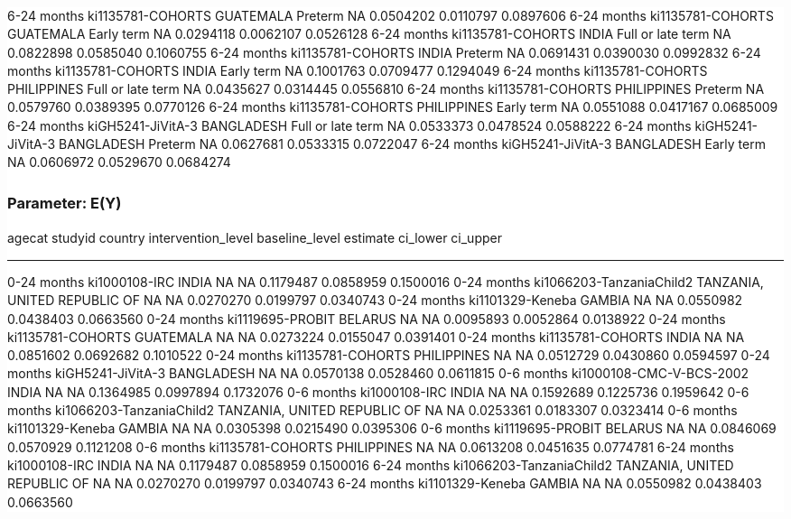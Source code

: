 6-24 months   ki1135781-COHORTS          GUATEMALA                      Preterm              NA                0.0504202   0.0110797   0.0897606
6-24 months   ki1135781-COHORTS          GUATEMALA                      Early term           NA                0.0294118   0.0062107   0.0526128
6-24 months   ki1135781-COHORTS          INDIA                          Full or late term    NA                0.0822898   0.0585040   0.1060755
6-24 months   ki1135781-COHORTS          INDIA                          Preterm              NA                0.0691431   0.0390030   0.0992832
6-24 months   ki1135781-COHORTS          INDIA                          Early term           NA                0.1001763   0.0709477   0.1294049
6-24 months   ki1135781-COHORTS          PHILIPPINES                    Full or late term    NA                0.0435627   0.0314445   0.0556810
6-24 months   ki1135781-COHORTS          PHILIPPINES                    Preterm              NA                0.0579760   0.0389395   0.0770126
6-24 months   ki1135781-COHORTS          PHILIPPINES                    Early term           NA                0.0551088   0.0417167   0.0685009
6-24 months   kiGH5241-JiVitA-3          BANGLADESH                     Full or late term    NA                0.0533373   0.0478524   0.0588222
6-24 months   kiGH5241-JiVitA-3          BANGLADESH                     Preterm              NA                0.0627681   0.0533315   0.0722047
6-24 months   kiGH5241-JiVitA-3          BANGLADESH                     Early term           NA                0.0606972   0.0529670   0.0684274


### Parameter: E(Y)


agecat        studyid                    country                        intervention_level   baseline_level     estimate    ci_lower    ci_upper
------------  -------------------------  -----------------------------  -------------------  ---------------  ----------  ----------  ----------
0-24 months   ki1000108-IRC              INDIA                          NA                   NA                0.1179487   0.0858959   0.1500016
0-24 months   ki1066203-TanzaniaChild2   TANZANIA, UNITED REPUBLIC OF   NA                   NA                0.0270270   0.0199797   0.0340743
0-24 months   ki1101329-Keneba           GAMBIA                         NA                   NA                0.0550982   0.0438403   0.0663560
0-24 months   ki1119695-PROBIT           BELARUS                        NA                   NA                0.0095893   0.0052864   0.0138922
0-24 months   ki1135781-COHORTS          GUATEMALA                      NA                   NA                0.0273224   0.0155047   0.0391401
0-24 months   ki1135781-COHORTS          INDIA                          NA                   NA                0.0851602   0.0692682   0.1010522
0-24 months   ki1135781-COHORTS          PHILIPPINES                    NA                   NA                0.0512729   0.0430860   0.0594597
0-24 months   kiGH5241-JiVitA-3          BANGLADESH                     NA                   NA                0.0570138   0.0528460   0.0611815
0-6 months    ki1000108-CMC-V-BCS-2002   INDIA                          NA                   NA                0.1364985   0.0997894   0.1732076
0-6 months    ki1000108-IRC              INDIA                          NA                   NA                0.1592689   0.1225736   0.1959642
0-6 months    ki1066203-TanzaniaChild2   TANZANIA, UNITED REPUBLIC OF   NA                   NA                0.0253361   0.0183307   0.0323414
0-6 months    ki1101329-Keneba           GAMBIA                         NA                   NA                0.0305398   0.0215490   0.0395306
0-6 months    ki1119695-PROBIT           BELARUS                        NA                   NA                0.0846069   0.0570929   0.1121208
0-6 months    ki1135781-COHORTS          PHILIPPINES                    NA                   NA                0.0613208   0.0451635   0.0774781
6-24 months   ki1000108-IRC              INDIA                          NA                   NA                0.1179487   0.0858959   0.1500016
6-24 months   ki1066203-TanzaniaChild2   TANZANIA, UNITED REPUBLIC OF   NA                   NA                0.0270270   0.0199797   0.0340743
6-24 months   ki1101329-Keneba           GAMBIA                         NA                   NA                0.0550982   0.0438403   0.0663560
